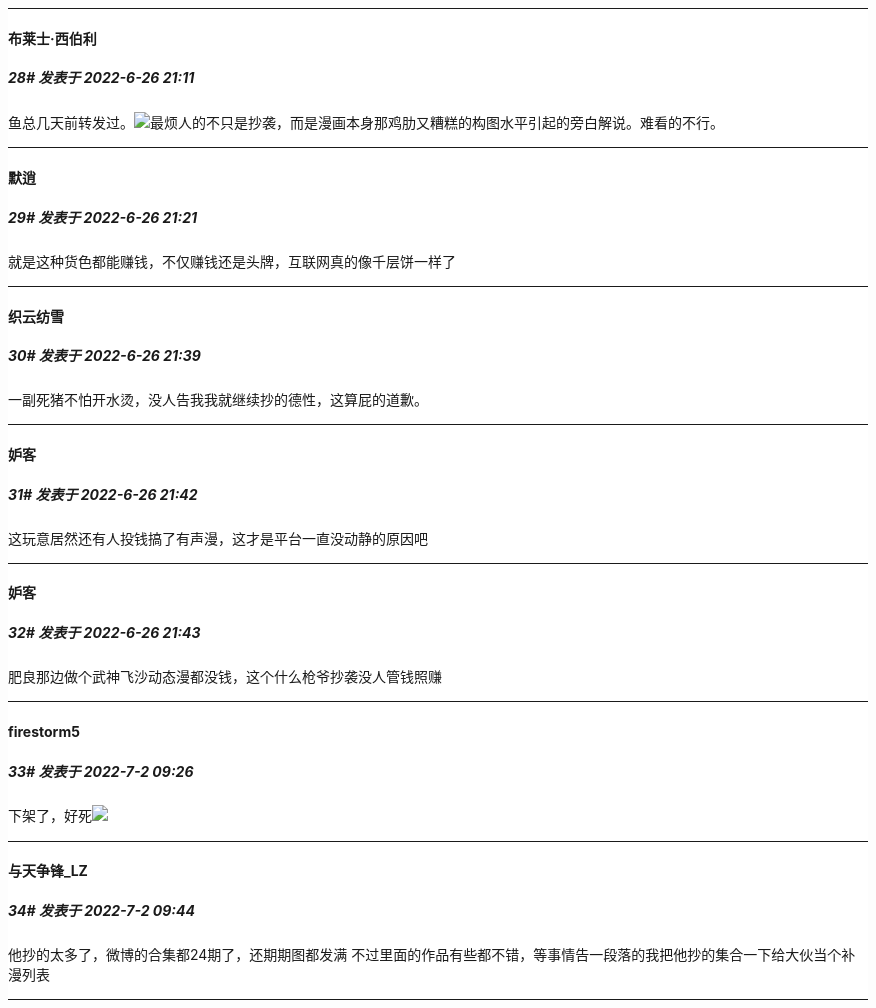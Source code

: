 *****

####  布莱士·西伯利  
##### 28#       发表于 2022-6-26 21:11

鱼总几天前转发过。<img src="https://static.saraba1st.com/image/smiley/face2017/068.png" referrerpolicy="no-referrer">最烦人的不只是抄袭，而是漫画本身那鸡肋又糟糕的构图水平引起的旁白解说。难看的不行。

*****

####  默逍  
##### 29#       发表于 2022-6-26 21:21

就是这种货色都能赚钱，不仅赚钱还是头牌，互联网真的像千层饼一样了

*****

####  织云纺雪  
##### 30#       发表于 2022-6-26 21:39

一副死猪不怕开水烫，没人告我我就继续抄的德性，这算屁的道歉。



*****

####  妒客  
##### 31#       发表于 2022-6-26 21:42

这玩意居然还有人投钱搞了有声漫，这才是平台一直没动静的原因吧

*****

####  妒客  
##### 32#       发表于 2022-6-26 21:43

肥良那边做个武神飞沙动态漫都没钱，这个什么枪爷抄袭没人管钱照赚

*****

####  firestorm5  
##### 33#       发表于 2022-7-2 09:26

下架了，好死<img src="https://static.saraba1st.com/image/smiley/face2017/067.png" referrerpolicy="no-referrer">

*****

####  与天争锋_LZ  
##### 34#       发表于 2022-7-2 09:44

他抄的太多了，微博的合集都24期了，还期期图都发满
不过里面的作品有些都不错，等事情告一段落的我把他抄的集合一下给大伙当个补漫列表

*****

